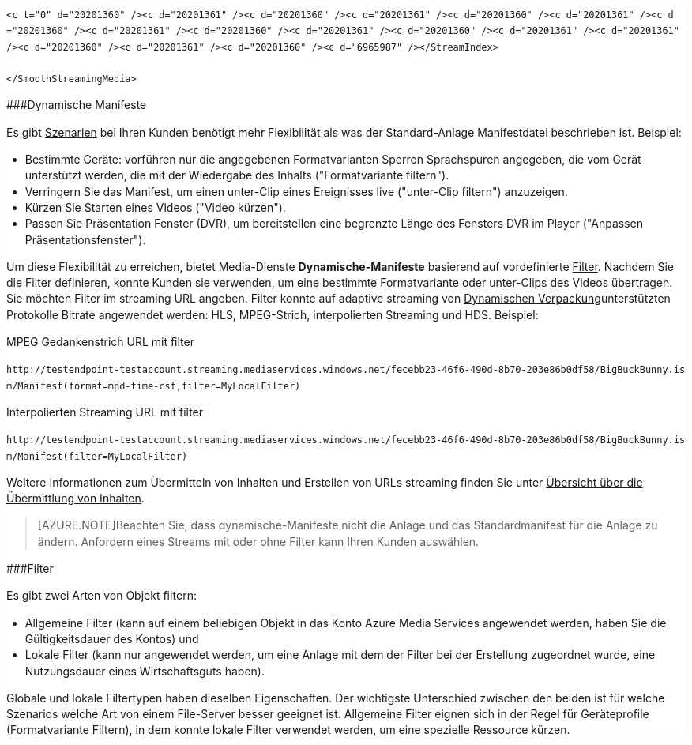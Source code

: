     <c t="0" d="20201360" /><c d="20201361" /><c d="20201360" /><c d="20201361" /><c d="20201360" /><c d="20201361" /><c d="20201360" /><c d="20201361" /><c d="20201360" /><c d="20201361" /><c d="20201360" /><c d="20201361" /><c d="20201361" /><c d="20201360" /><c d="20201361" /><c d="20201360" /><c d="6965987" /></StreamIndex>
    
    </SmoothStreamingMedia>
    
###<a name="dynamic-manifests"></a>Dynamische Manifeste

Es gibt [Szenarien](media-services-dynamic-manifest-overview.md#scenarios) bei Ihren Kunden benötigt mehr Flexibilität als was der Standard-Anlage Manifestdatei beschrieben ist. Beispiel:

- Bestimmte Geräte: vorführen nur die angegebenen Formatvarianten Sperren Sprachspuren angegeben, die vom Gerät unterstützt werden, die mit der Wiedergabe des Inhalts ("Formatvariante filtern"). 
- Verringern Sie das Manifest, um einen unter-Clip eines Ereignisses live ("unter-Clip filtern") anzuzeigen.
- Kürzen Sie Starten eines Videos ("Video kürzen").
- Passen Sie Präsentation Fenster (DVR), um bereitstellen eine begrenzte Länge des Fensters DVR im Player ("Anpassen Präsentationsfenster").
 
Um diese Flexibilität zu erreichen, bietet Media-Dienste **Dynamische-Manifeste** basierend auf vordefinierte [Filter](media-services-dynamic-manifest-overview.md#filters).  Nachdem Sie die Filter definieren, konnte Kunden sie verwenden, um eine bestimmte Formatvariante oder unter-Clips des Videos übertragen. Sie möchten Filter im streaming URL angeben. Filter konnte auf adaptive streaming von [Dynamischen Verpackung](media-services-dynamic-packaging-overview.md)unterstützten Protokolle Bitrate angewendet werden: HLS, MPEG-Strich, interpolierten Streaming und HDS. Beispiel:

MPEG Gedankenstrich URL mit filter

    http://testendpoint-testaccount.streaming.mediaservices.windows.net/fecebb23-46f6-490d-8b70-203e86b0df58/BigBuckBunny.ism/Manifest(format=mpd-time-csf,filter=MyLocalFilter)

Interpolierten Streaming URL mit filter

    http://testendpoint-testaccount.streaming.mediaservices.windows.net/fecebb23-46f6-490d-8b70-203e86b0df58/BigBuckBunny.ism/Manifest(filter=MyLocalFilter)


Weitere Informationen zum Übermitteln von Inhalten und Erstellen von URLs streaming finden Sie unter [Übersicht über die Übermittlung von Inhalten](media-services-deliver-content-overview.md).


>[AZURE.NOTE]Beachten Sie, dass dynamische-Manifeste nicht die Anlage und das Standardmanifest für die Anlage zu ändern. Anfordern eines Streams mit oder ohne Filter kann Ihren Kunden auswählen. 


###<a name="a-idfiltersafilters"></a><a id="filters"></a>Filter 

Es gibt zwei Arten von Objekt filtern: 

- Allgemeine Filter (kann auf einem beliebigen Objekt in das Konto Azure Media Services angewendet werden, haben Sie die Gültigkeitsdauer des Kontos) und 
- Lokale Filter (kann nur angewendet werden, um eine Anlage mit dem der Filter bei der Erstellung zugeordnet wurde, eine Nutzungsdauer eines Wirtschaftsguts haben). 

Globale und lokale Filtertypen haben dieselben Eigenschaften. Der wichtigste Unterschied zwischen den beiden ist für welche Szenarios welche Art von einem File-Server besser geeignet ist. Allgemeine Filter eignen sich in der Regel für Geräteprofile (Formatvariante Filtern), in dem konnte lokale Filter verwendet werden, um eine spezielle Ressource kürzen.


[renditions1]: ./media/media-services-dynamic-manifest-overview/media-services-rendition-filter.png
[renditions2]: ./media/media-services-dynamic-manifest-overview/media-services-rendition-filter2.png
[rendered_subclip]: ./media/media-services-dynamic-manifests/media-services-rendered-subclip.png
[timeline_trim_event]: ./media/media-services-dynamic-manifests/media-services-timeline-trim-event.png
[timeline_trim_subclip]: ./media/media-services-dynamic-manifests/media-services-timeline-trim-subclip.png
[subclip_filter]: ./media/media-services-dynamic-manifest-overview/media-services-subclips-filter.png
[trim_event]: ./media/media-services-dynamic-manifests/media-services-timeline-trim-event.png
[trim_subclip]: ./media/media-services-dynamic-manifests/media-services-timeline-trim-subclip.png
[trim_filter]: ./media/media-services-dynamic-manifest-overview/media-services-trim-filter.png
[redered_subclip]: ./media/media-services-dynamic-manifests/media-services-rendered-subclip.png
[livebackoff_filter]: ./media/media-services-dynamic-manifest-overview/media-services-livebackoff-filter.png
[language_filter]: ./media/media-services-dynamic-manifest-overview/media-services-language-filter.png
[dvr_filter]: ./media/media-services-dynamic-manifest-overview/media-services-dvr-filter.png
[skiing]: ./media/media-services-dynamic-manifest-overview/media-services-skiing.png